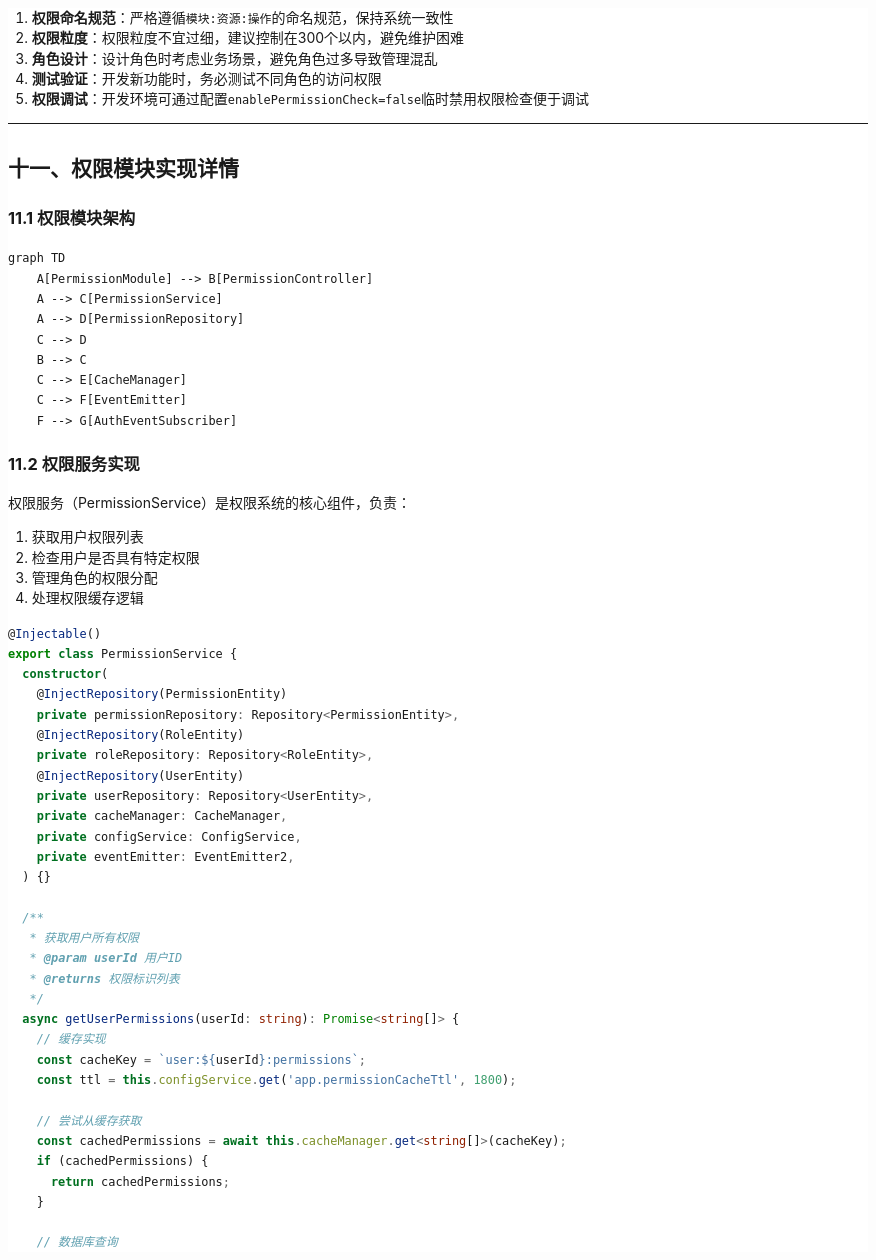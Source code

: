 1. **权限命名规范**：严格遵循`模块:资源:操作`的命名规范，保持系统一致性
2. **权限粒度**：权限粒度不宜过细，建议控制在300个以内，避免维护困难
3. **角色设计**：设计角色时考虑业务场景，避免角色过多导致管理混乱
4. **测试验证**：开发新功能时，务必测试不同角色的访问权限
5. **权限调试**：开发环境可通过配置`enablePermissionCheck=false`临时禁用权限检查便于调试

---

## 十一、权限模块实现详情

### 11.1 权限模块架构

```mermaid
graph TD
    A[PermissionModule] --> B[PermissionController]
    A --> C[PermissionService]
    A --> D[PermissionRepository]
    C --> D
    B --> C
    C --> E[CacheManager]
    C --> F[EventEmitter]
    F --> G[AuthEventSubscriber]
```

### 11.2 权限服务实现

权限服务（PermissionService）是权限系统的核心组件，负责：

1. 获取用户权限列表
2. 检查用户是否具有特定权限
3. 管理角色的权限分配
4. 处理权限缓存逻辑

```typescript
@Injectable()
export class PermissionService {
  constructor(
    @InjectRepository(PermissionEntity)
    private permissionRepository: Repository<PermissionEntity>,
    @InjectRepository(RoleEntity)
    private roleRepository: Repository<RoleEntity>,
    @InjectRepository(UserEntity)
    private userRepository: Repository<UserEntity>,
    private cacheManager: CacheManager,
    private configService: ConfigService,
    private eventEmitter: EventEmitter2,
  ) {}

  /**
   * 获取用户所有权限
   * @param userId 用户ID
   * @returns 权限标识列表
   */
  async getUserPermissions(userId: string): Promise<string[]> {
    // 缓存实现
    const cacheKey = `user:${userId}:permissions`;
    const ttl = this.configService.get('app.permissionCacheTtl', 1800);

    // 尝试从缓存获取
    const cachedPermissions = await this.cacheManager.get<string[]>(cacheKey);
    if (cachedPermissions) {
      return cachedPermissions;
    }

    // 数据库查询
```